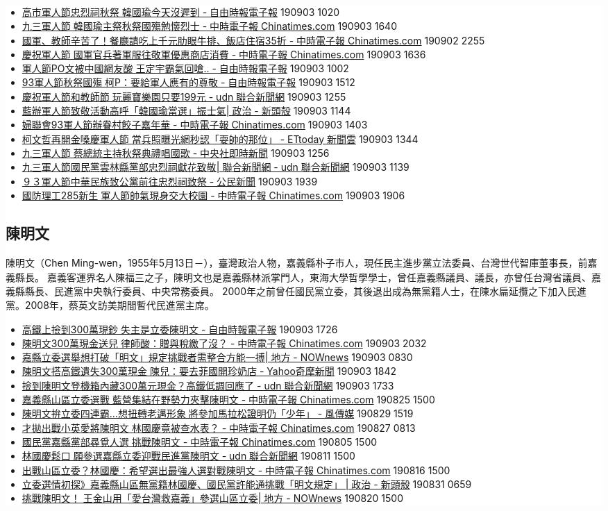 - [高市軍人節忠烈祠秋祭 韓國瑜今天沒遲到 - 自由時報電子報](https://news.ltn.com.tw/news/politics/breakingnews/2904077 "高市軍人節忠烈祠秋祭 韓國瑜今天沒遲到 - 自由時報電子報") 190903 1020
- [九三軍人節 韓國瑜主祭秋祭國殤勉懷烈士 - 中時電子報 Chinatimes.com](https://www.chinatimes.com/realtimenews/20190903003284-260407 "九三軍人節 韓國瑜主祭秋祭國殤勉懷烈士 - 中時電子報 Chinatimes.com") 190903 1640
- [國軍、教師辛苦了！餐廳請吃上千元肋眼牛排、飯店住宿35折 - 中時電子報 Chinatimes.com](https://www.chinatimes.com/realtimenews/20190902003900-260415 "國軍、教師辛苦了！餐廳請吃上千元肋眼牛排、飯店住宿35折 - 中時電子報 Chinatimes.com") 190902 2255
- [慶祝軍人節 國軍官兵著軍服往敬軍優惠商店消費 - 中時電子報 Chinatimes.com](https://www.chinatimes.com/realtimenews/20190903003060-260417 "慶祝軍人節 國軍官兵著軍服往敬軍優惠商店消費 - 中時電子報 Chinatimes.com") 190903 1636
- [軍人節PO文被中國網友酸 王定宇霸氣回嗆.. - 自由時報電子報](https://news.ltn.com.tw/news/politics/breakingnews/2904058 "軍人節PO文被中國網友酸 王定宇霸氣回嗆.. - 自由時報電子報") 190903 1002
- [93軍人節秋祭國殤 柯P：要給軍人應有的尊敬 - 自由時報電子報](https://news.ltn.com.tw/news/politics/breakingnews/2904489 "93軍人節秋祭國殤 柯P：要給軍人應有的尊敬 - 自由時報電子報") 190903 1512
- [慶祝軍人節和教師節 玩麗寶樂園只要199元 - udn 聯合新聞網](https://udn.com/news/story/7934/4017325 "慶祝軍人節和教師節 玩麗寶樂園只要199元 - udn 聯合新聞網") 190903 1255
- [藍辦軍人節致敬活動高呼「韓國瑜當選」振士氣| 政治 - 新頭殼](https://newtalk.tw/news/view/2019-09-03/294010 "藍辦軍人節致敬活動高呼「韓國瑜當選」振士氣| 政治 - 新頭殼") 190903 1144
- [婦聯會93軍人節辦眷村餃子嘉年華 - 中時電子報 Chinatimes.com](https://www.chinatimes.com/realtimenews/20190903002489-260404 "婦聯會93軍人節辦眷村餃子嘉年華 - 中時電子報 Chinatimes.com") 190903 1403
- [柯文哲再開金嗓慶軍人節 當兵照曝光網秒認「耍帥的那位」 - ETtoday 新聞雲](https://www.ettoday.net/news/20190903/1527352.htm "柯文哲再開金嗓慶軍人節 當兵照曝光網秒認「耍帥的那位」 - ETtoday 新聞雲") 190903 1344
- [九三軍人節 蔡總統主持秋祭典禮唱國歌 - 中央社即時新聞](https://www.cna.com.tw/news/aipl/201909030111.aspx "九三軍人節 蔡總統主持秋祭典禮唱國歌 - 中央社即時新聞") 190903 1256
- [九三軍人節國民黨雲林縣黨部忠烈祠獻花致敬| 聯合新聞網 - udn 聯合新聞網](https://udn.com/news/story/7327/4025639 "九三軍人節國民黨雲林縣黨部忠烈祠獻花致敬| 聯合新聞網 - udn 聯合新聞網") 190903 1139
- [９３軍人節中華民族致公黨前往忠烈祠致祭 - 公民新聞](https://www.peopo.org/news/421565 "９３軍人節中華民族致公黨前往忠烈祠致祭 - 公民新聞") 190903 1939
- [國防理工285新生 軍人節帥氣現身交大校園 - 中時電子報 Chinatimes.com](https://www.chinatimes.com/realtimenews/20190903004078-260405 "國防理工285新生 軍人節帥氣現身交大校園 - 中時電子報 Chinatimes.com") 190903 1906

## 陳明文

陳明文（Chen Ming-wen，1955年5月13日－），臺灣政治人物，嘉義縣朴子市人，現任民主進步黨立法委員、台灣世代智庫董事長，前嘉義縣長。
嘉義客運界名人陳福三之子，陳明文也是嘉義縣林派掌門人，東海大學哲學學士，曾任嘉義縣議員、議長，亦曾任台灣省議員、嘉義縣縣長、民進黨中央執行委員、中央常務委員。
2000年之前曾任國民黨立委，其後退出成為無黨籍人士，在陳水扁延攬之下加入民進黨。2008年，蔡英文訪美期間暫代民進黨主席。
- [高鐵上撿到300萬現鈔 失主是立委陳明文 - 自由時報電子報](https://news.ltn.com.tw/news/Taipei/breakingnews/2904701 "高鐵上撿到300萬現鈔 失主是立委陳明文 - 自由時報電子報") 190903 1726
- [陳明文300萬現金送兒 律師酸：贈與稅繳了沒？ - 中時電子報 Chinatimes.com](https://www.chinatimes.com/realtimenews/20190903004275-260407 "陳明文300萬現金送兒 律師酸：贈與稅繳了沒？ - 中時電子報 Chinatimes.com") 190903 2032
- [嘉縣立委選舉想打破「明文」規定挑戰者需整合方能一搏| 地方 - NOWnews](https://www.nownews.com/news/20190903/3606690/ "嘉縣立委選舉想打破「明文」規定挑戰者需整合方能一搏| 地方 - NOWnews") 190903 0830
- [陳明文搭高鐵遺失300萬現金 陳兒：要去菲國開珍奶店 - Yahoo奇摩新聞](https://tw.news.yahoo.com/%E9%99%B3%E6%98%8E%E6%96%87%E6%90%AD%E9%AB%98%E9%90%B5%E9%81%BA%E5%A4%B1300%E8%90%AC%E7%8F%BE%E9%87%91-%E9%99%B3%E5%85%92-%E8%A6%81%E5%8E%BB%E8%8F%B2%E5%9C%8B%E9%96%8B%E7%8F%8D%E5%A5%B6%E5%BA%97-104223870.html "陳明文搭高鐵遺失300萬現金 陳兒：要去菲國開珍奶店 - Yahoo奇摩新聞") 190903 1842
- [撿到陳明文登機箱內藏300萬元現金？高鐵低調回應了 - udn 聯合新聞網](https://udn.com/news/story/6656/4026569?from=udn-ch1_breaknews-1-cate1-news "撿到陳明文登機箱內藏300萬元現金？高鐵低調回應了 - udn 聯合新聞網") 190903 1733
- [嘉義縣山區立委選戰 藍營集結在野勢力夾擊陳明文 - 中時電子報 Chinatimes.com](https://www.chinatimes.com/realtimenews/20190825001993-260407 "嘉義縣山區立委選戰 藍營集結在野勢力夾擊陳明文 - 中時電子報 Chinatimes.com") 190825 1500
- [陳明文拚立委四連霸…想扭轉老邁形象 將參加馬拉松證明仍「少年」 - 風傳媒](https://www.storm.mg/article/1648187 "陳明文拚立委四連霸…想扭轉老邁形象 將參加馬拉松證明仍「少年」 - 風傳媒") 190829 1519
- [才拋出戰小英愛將陳明文 林國慶竟被查水表？ - 中時電子報 Chinatimes.com](https://www.chinatimes.com/realtimenews/20190827001029-260407 "才拋出戰小英愛將陳明文 林國慶竟被查水表？ - 中時電子報 Chinatimes.com") 190827 0813
- [國民黨嘉縣黨部尋覓人選 挑戰陳明文 - 中時電子報 Chinatimes.com](https://www.chinatimes.com/realtimenews/20190805003302-260407 "國民黨嘉縣黨部尋覓人選 挑戰陳明文 - 中時電子報 Chinatimes.com") 190805 1500
- [林國慶鬆口 願參選嘉縣立委迎戰民進黨陳明文 - udn 聯合新聞網](https://udn.com/news/story/6656/3982031 "林國慶鬆口 願參選嘉縣立委迎戰民進黨陳明文 - udn 聯合新聞網") 190811 1500
- [出戰山區立委？林國慶：希望選出最強人選對戰陳明文 - 中時電子報 Chinatimes.com](https://www.chinatimes.com/realtimenews/20190816003301-260407 "出戰山區立委？林國慶：希望選出最強人選對戰陳明文 - 中時電子報 Chinatimes.com") 190816 1500
- [立委選情初探》嘉義縣山區無黨籍林國慶、國民黨許能通挑戰「明文規定」 | 政治 - 新頭殼](https://newtalk.tw/news/view/2019-08-31/292216 "立委選情初探》嘉義縣山區無黨籍林國慶、國民黨許能通挑戰「明文規定」 | 政治 - 新頭殼") 190831 0659
- [挑戰陳明文！ 王金山用「愛台灣救嘉義」參選山區立委| 地方 - NOWnews](https://www.nownews.com/news/20190820/3577578/ "挑戰陳明文！ 王金山用「愛台灣救嘉義」參選山區立委| 地方 - NOWnews") 190820 1500